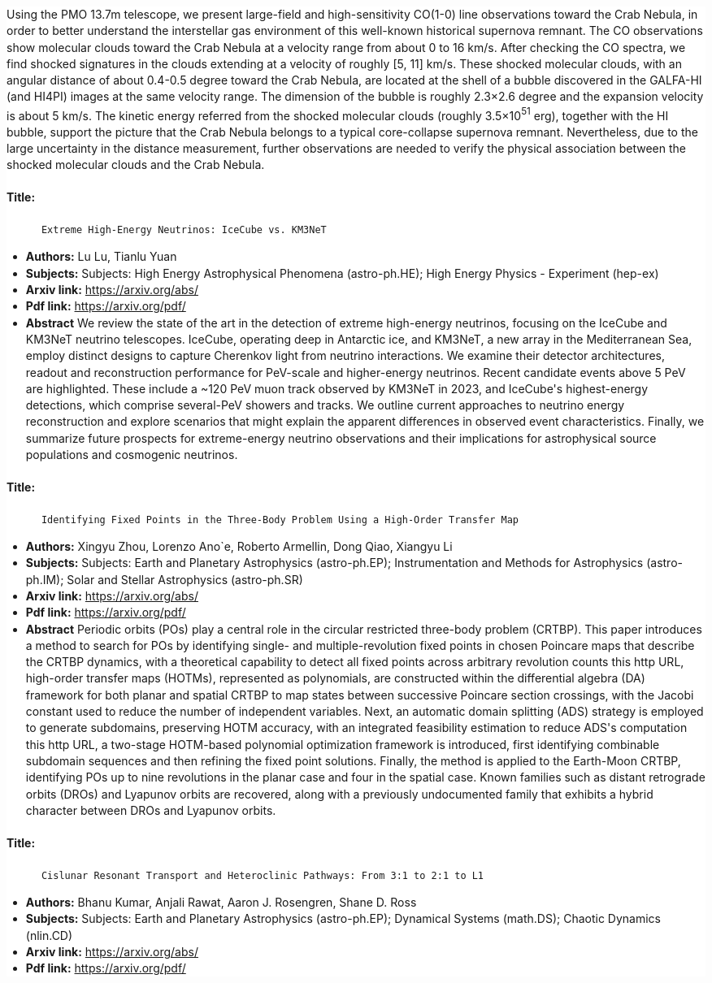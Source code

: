  Using the PMO 13.7m telescope, we present large-field and high-sensitivity CO(1-0) line observations toward the Crab Nebula, in order to better understand the interstellar gas environment of this well-known historical supernova remnant. The CO observations show molecular clouds toward the Crab Nebula at a velocity range from about 0 to 16 km/s. After checking the CO spectra, we find shocked signatures in the clouds extending at a velocity of roughly [5, 11] km/s. These shocked molecular clouds, with an angular distance of about 0.4-0.5 degree toward the Crab Nebula, are located at the shell of a bubble discovered in the GALFA-HI (and HI4PI) images at the same velocity range. The dimension of the bubble is roughly 2.3$\times$2.6 degree and the expansion velocity is about 5 km/s. The kinetic energy referred from the shocked molecular clouds (roughly 3.5$\times$10$^{51}$ erg), together with the HI bubble, support the picture that the Crab Nebula belongs to a typical core-collapse supernova remnant. Nevertheless, due to the large uncertainty in the distance measurement, further observations are needed to verify the physical association between the shocked molecular clouds and the Crab Nebula.
#### Title:
          Extreme High-Energy Neutrinos: IceCube vs. KM3NeT
 - **Authors:** Lu Lu, Tianlu Yuan
 - **Subjects:** Subjects:
High Energy Astrophysical Phenomena (astro-ph.HE); High Energy Physics - Experiment (hep-ex)
 - **Arxiv link:** https://arxiv.org/abs/
 - **Pdf link:** https://arxiv.org/pdf/
 - **Abstract**
 We review the state of the art in the detection of extreme high-energy neutrinos, focusing on the IceCube and KM3NeT neutrino telescopes. IceCube, operating deep in Antarctic ice, and KM3NeT, a new array in the Mediterranean Sea, employ distinct designs to capture Cherenkov light from neutrino interactions. We examine their detector architectures, readout and reconstruction performance for PeV-scale and higher-energy neutrinos. Recent candidate events above 5 PeV are highlighted. These include a ~120 PeV muon track observed by KM3NeT in 2023, and IceCube's highest-energy detections, which comprise several-PeV showers and tracks. We outline current approaches to neutrino energy reconstruction and explore scenarios that might explain the apparent differences in observed event characteristics. Finally, we summarize future prospects for extreme-energy neutrino observations and their implications for astrophysical source populations and cosmogenic neutrinos.
#### Title:
          Identifying Fixed Points in the Three-Body Problem Using a High-Order Transfer Map
 - **Authors:** Xingyu Zhou, Lorenzo Ano`e, Roberto Armellin, Dong Qiao, Xiangyu Li
 - **Subjects:** Subjects:
Earth and Planetary Astrophysics (astro-ph.EP); Instrumentation and Methods for Astrophysics (astro-ph.IM); Solar and Stellar Astrophysics (astro-ph.SR)
 - **Arxiv link:** https://arxiv.org/abs/
 - **Pdf link:** https://arxiv.org/pdf/
 - **Abstract**
 Periodic orbits (POs) play a central role in the circular restricted three-body problem (CRTBP). This paper introduces a method to search for POs by identifying single- and multiple-revolution fixed points in chosen Poincare maps that describe the CRTBP dynamics, with a theoretical capability to detect all fixed points across arbitrary revolution counts this http URL, high-order transfer maps (HOTMs), represented as polynomials, are constructed within the differential algebra (DA) framework for both planar and spatial CRTBP to map states between successive Poincare section crossings, with the Jacobi constant used to reduce the number of independent variables. Next, an automatic domain splitting (ADS) strategy is employed to generate subdomains, preserving HOTM accuracy, with an integrated feasibility estimation to reduce ADS's computation this http URL, a two-stage HOTM-based polynomial optimization framework is introduced, first identifying combinable subdomain sequences and then refining the fixed point solutions. Finally, the method is applied to the Earth-Moon CRTBP, identifying POs up to nine revolutions in the planar case and four in the spatial case. Known families such as distant retrograde orbits (DROs) and Lyapunov orbits are recovered, along with a previously undocumented family that exhibits a hybrid character between DROs and Lyapunov orbits.
#### Title:
          Cislunar Resonant Transport and Heteroclinic Pathways: From 3:1 to 2:1 to L1
 - **Authors:** Bhanu Kumar, Anjali Rawat, Aaron J. Rosengren, Shane D. Ross
 - **Subjects:** Subjects:
Earth and Planetary Astrophysics (astro-ph.EP); Dynamical Systems (math.DS); Chaotic Dynamics (nlin.CD)
 - **Arxiv link:** https://arxiv.org/abs/
 - **Pdf link:** https://arxiv.org/pdf/